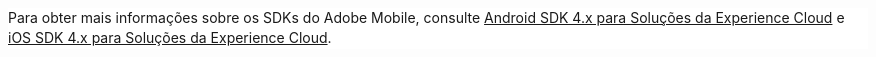 Para obter mais informações sobre os SDKs do Adobe Mobile, consulte [Android SDK 4.x para Soluções da Experience Cloud](https://docs.adobe.com/content/help/pt-BR/mobile-services/android/overview.html) e [iOS SDK 4.x para Soluções da Experience Cloud](https://docs.adobe.com/content/help/pt-BR/mobile-services/ios/rel-notes.html).
